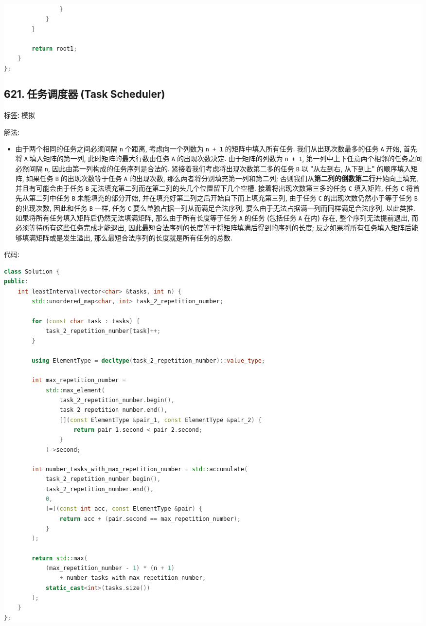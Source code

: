 ```cpp
                }
            }
        }

        return root1;
    }
};
```

## 621. 任务调度器 (Task Scheduler)

标签: 模拟

解法:

- 由于两个相同的任务之间必须间隔 `n` 个距离, 考虑向一个列数为 `n + 1` 的矩阵中填入所有任务. 我们从出现次数最多的任务 `A` 开始, 首先将 `A` 填入矩阵的第一列, 此时矩阵的最大行数由任务 `A` 的出现次数决定. 由于矩阵的列数为 `n + 1`, 第一列中上下任意两个相邻的任务之间必然间隔 `n`, 因此由第一列构成的任务序列是合法的. 紧接着我们考虑将出现次数第二多的任务 `B` 以 "从左到右, 从下到上" 的顺序填入矩阵, 如果任务 `B` 的出现次数等于任务 `A` 的出现次数, 那么两者将分别填充第一列和第二列; 否则我们从**第二列的倒数第二行**开始向上填充, 并且有可能会由于任务 `B` 无法填充第二列而在第二列的头几个位置留下几个空槽. 接着将出现次数第三多的任务 `C` 填入矩阵, 任务 `C` 将首先从第二列中任务 `B` 未能填充的部分开始, 并在填充好第二列之后开始自下而上填充第三列, 由于任务 `C` 的出现次数仍然小于等于任务 `B` 的出现次数, 因此和任务 `B` 一样, 任务 `C` 要么单独占据一列从而满足合法序列, 要么由于无法占据满一列而同样满足合法序列, 以此类推. 如果将所有任务填入矩阵后仍然无法填满矩阵, 那么由于所有长度等于任务 `A` 的任务 (包括任务 `A` 在内) 存在, 整个序列无法提前退出, 而必须等待所有这些任务完成才能退出, 因此最短合法序列的长度等于将矩阵填满后得到的序列的长度; 反之如果将所有任务填入矩阵后能够填满矩阵或是发生溢出, 那么最短合法序列的长度就是所有任务的总数.

代码:

```cpp
class Solution {
public:
    int leastInterval(vector<char> &tasks, int n) {
        std::unordered_map<char, int> task_2_repetition_number;

        for (const char task : tasks) {
            task_2_repetition_number[task]++;
        }

        using ElementType = decltype(task_2_repetition_number)::value_type;

        int max_repetition_number =
            std::max_element(
                task_2_repetition_number.begin(),
                task_2_repetition_number.end(),
                [](const ElementType &pair_1, const ElementType &pair_2) {
                    return pair_1.second < pair_2.second;
                }
            )->second;

        int number_tasks_with_max_repetition_number = std::accumulate(
            task_2_repetition_number.begin(),
            task_2_repetition_number.end(),
            0,
            [=](const int acc, const ElementType &pair) {
                return acc + (pair.second == max_repetition_number);
            }
        );

        return std::max(
            (max_repetition_number - 1) * (n + 1)
                + number_tasks_with_max_repetition_number,
            static_cast<int>(tasks.size())
        );
    }
};
```
